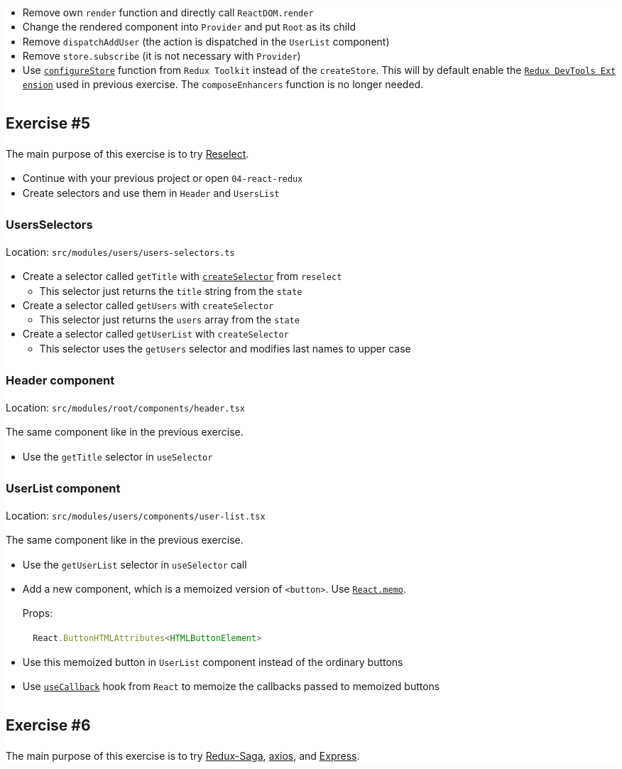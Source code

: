 * Remove own `render` function and directly call `ReactDOM.render`
* Change the rendered component into `Provider` and put `Root` as its child
* Remove `dispatchAddUser` (the action is dispatched in the `UserList` component)
* Remove `store.subscribe` (it is not necessary with `Provider`)
* Use [`configureStore`](https://redux-toolkit.js.org/api/configureStore) function from `Redux Toolkit` instead of the `createStore`. This will by default enable the [`Redux DevTools Extension`](https://github.com/zalmoxisus/redux-devtools-extension) used in previous exercise. The `composeEnhancers` function is no longer needed.


## Exercise \#5
The main purpose of this exercise is to try [Reselect](https://github.com/reactjs/reselect).

* Continue with your previous project or open `04-react-redux`
* Create selectors and use them in `Header` and `UsersList`

### UsersSelectors
Location: `src/modules/users/users-selectors.ts`

* Create a selector called `getTitle` with [`createSelector`](https://github.com/reactjs/reselect#createselectorinputselectors--inputselectors-resultfunc) from `reselect`
  * This selector just returns the `title` string from the `state`
* Create a selector called `getUsers` with `createSelector`
  * This selector just returns the `users` array from the `state`
* Create a selector called `getUserList` with `createSelector`
  * This selector uses the `getUsers` selector and modifies last names to upper case

### Header component
Location: `src/modules/root/components/header.tsx`

The same component like in the previous exercise.

* Use the `getTitle` selector in `useSelector`

### UserList component
Location: `src/modules/users/components/user-list.tsx`

The same component like in the previous exercise.

* Use the `getUserList` selector in `useSelector` call
* Add a new component, which is a memoized version of `<button>`. Use [`React.memo`](https://reactjs.org/docs/react-api.html#reactmemo).

  Props:
  ```ts
    React.ButtonHTMLAttributes<HTMLButtonElement>
  ```
* Use this memoized button in `UserList` component instead of the ordinary buttons
* Use [`useCallback`](https://reactjs.org/docs/hooks-reference.html#usecallback) hook from `React` to memoize the callbacks passed to memoized buttons


## Exercise \#6
The main purpose of this exercise is to try [Redux-Saga](https://redux-saga.js.org/), [axios](https://github.com/axios/axios), and [Express](http://expressjs.com/).
